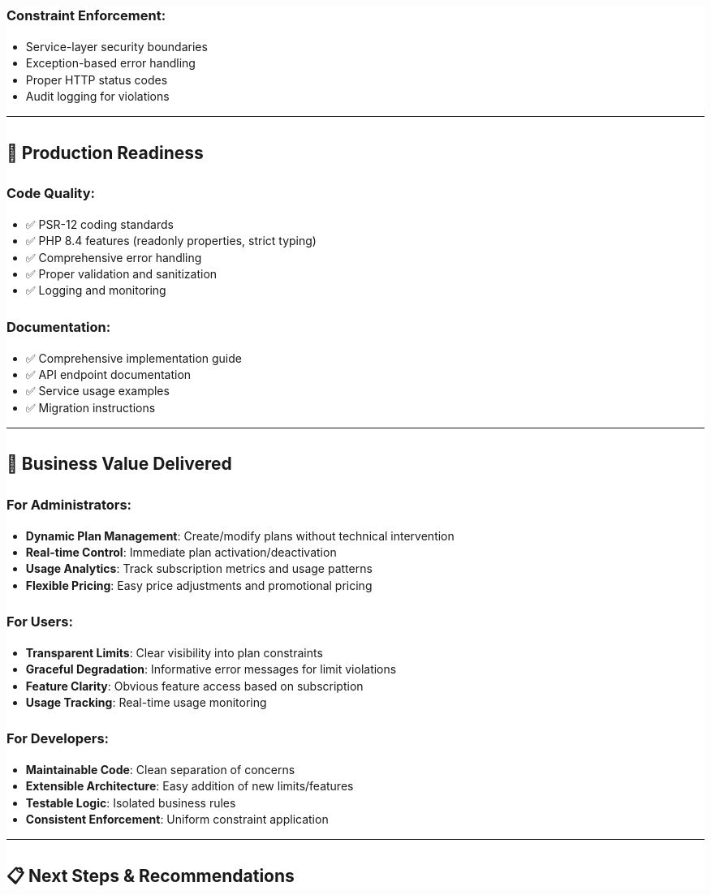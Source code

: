 ### **Constraint Enforcement:**
- Service-layer security boundaries
- Exception-based error handling
- Proper HTTP status codes
- Audit logging for violations

---

## 🚀 **Production Readiness**

### **Code Quality:**
- ✅ PSR-12 coding standards
- ✅ PHP 8.4 features (readonly properties, strict typing)
- ✅ Comprehensive error handling
- ✅ Proper validation and sanitization
- ✅ Logging and monitoring

### **Documentation:**
- ✅ Comprehensive implementation guide
- ✅ API endpoint documentation
- ✅ Service usage examples
- ✅ Migration instructions

---

## 🎯 **Business Value Delivered**

### **For Administrators:**
- **Dynamic Plan Management**: Create/modify plans without technical intervention
- **Real-time Control**: Immediate plan activation/deactivation
- **Usage Analytics**: Track subscription metrics and usage patterns
- **Flexible Pricing**: Easy price adjustments and promotional pricing

### **For Users:**
- **Transparent Limits**: Clear visibility into plan constraints
- **Graceful Degradation**: Informative error messages for limit violations
- **Feature Clarity**: Obvious feature access based on subscription
- **Usage Tracking**: Real-time usage monitoring

### **For Developers:**
- **Maintainable Code**: Clean separation of concerns
- **Extensible Architecture**: Easy addition of new limits/features
- **Testable Logic**: Isolated business rules
- **Consistent Enforcement**: Uniform constraint application

---

## 📋 **Next Steps & Recommendations**
